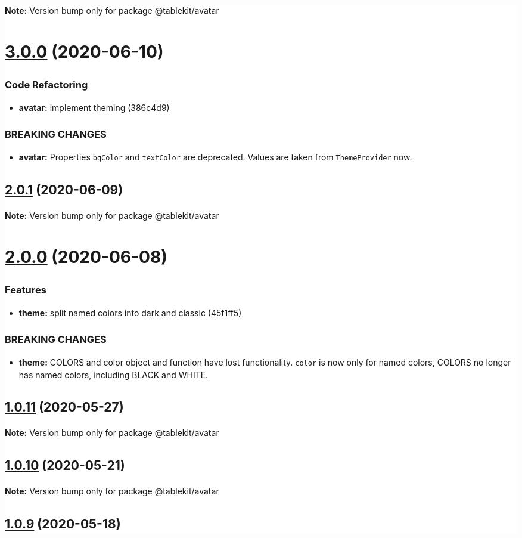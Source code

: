 **Note:** Version bump only for package @tablekit/avatar

# [3.0.0](https://gitlab.com/tablecheck/frontend/tablekit/compare/@tablekit/avatar@2.0.1...@tablekit/avatar@3.0.0) (2020-06-10)

### Code Refactoring

- **avatar:** implement theming ([386c4d9](https://gitlab.com/tablecheck/frontend/tablekit/commit/386c4d9b7f7645cefea577d47dfbe1fd60884f79))

### BREAKING CHANGES

- **avatar:** Properties `bgColor` and `textColor` are deprecated. Values are taken from `ThemeProvider` now.

## [2.0.1](https://gitlab.com/tablecheck/frontend/tablekit/compare/@tablekit/avatar@2.0.0...@tablekit/avatar@2.0.1) (2020-06-09)

**Note:** Version bump only for package @tablekit/avatar

# [2.0.0](https://gitlab.com/tablecheck/frontend/tablekit/compare/@tablekit/avatar@1.0.11...@tablekit/avatar@2.0.0) (2020-06-08)

### Features

- **theme:** split named colors into dark and classic ([45f1ff5](https://gitlab.com/tablecheck/frontend/tablekit/commit/45f1ff55dbc7575c0ea04445fc60b28facdc3171))

### BREAKING CHANGES

- **theme:** COLORS and color object and function have lost functionality. `color` is now only for named colors, COLORS no longer has named colors, including BLACK and WHITE.

## [1.0.11](https://gitlab.com/tablecheck/frontend/tablekit/compare/@tablekit/avatar@1.0.10...@tablekit/avatar@1.0.11) (2020-05-27)

**Note:** Version bump only for package @tablekit/avatar

## [1.0.10](https://gitlab.com/tablecheck/frontend/tablekit/compare/@tablekit/avatar@1.0.9...@tablekit/avatar@1.0.10) (2020-05-21)

**Note:** Version bump only for package @tablekit/avatar

## [1.0.9](https://gitlab.com/tablecheck/frontend/tablekit/compare/@tablekit/avatar@1.0.8...@tablekit/avatar@1.0.9) (2020-05-18)
